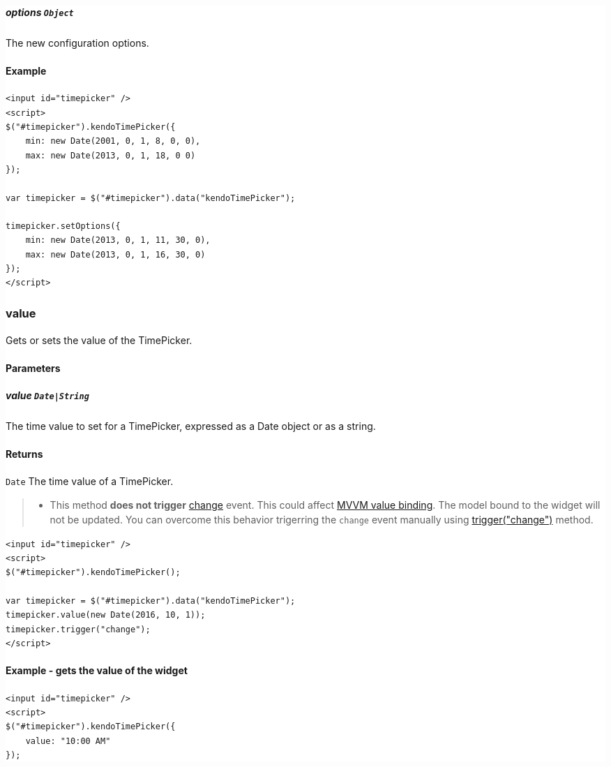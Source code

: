 ##### options `Object`

The new configuration options.

#### Example

    <input id="timepicker" />
    <script>
    $("#timepicker").kendoTimePicker({
        min: new Date(2001, 0, 1, 8, 0, 0),
        max: new Date(2013, 0, 1, 18, 0 0)
    });

    var timepicker = $("#timepicker").data("kendoTimePicker");

    timepicker.setOptions({
        min: new Date(2013, 0, 1, 11, 30, 0),
        max: new Date(2013, 0, 1, 16, 30, 0)
    });
    </script>

### value

Gets or sets the value of the TimePicker.

#### Parameters

##### value `Date|String`

The time value to set for a TimePicker, expressed as a Date object or as a string.

#### Returns

`Date` The time value of a TimePicker.

> * This method **does not trigger** [change](/api/javascript/ui/timepicker/events/change) event.
This could affect [MVVM value binding](/framework/mvvm/bindings/value). The model bound to the widget will not be updated.
You can overcome this behavior trigerring the `change` event manually using [trigger("change")](/api/javascript/observable/methods/trigger) method.

    <input id="timepicker" />
    <script>
    $("#timepicker").kendoTimePicker();

    var timepicker = $("#timepicker").data("kendoTimePicker");
    timepicker.value(new Date(2016, 10, 1));
    timepicker.trigger("change");
    </script>

#### Example - gets the value of the widget

    <input id="timepicker" />
    <script>
    $("#timepicker").kendoTimePicker({
        value: "10:00 AM"
    });
